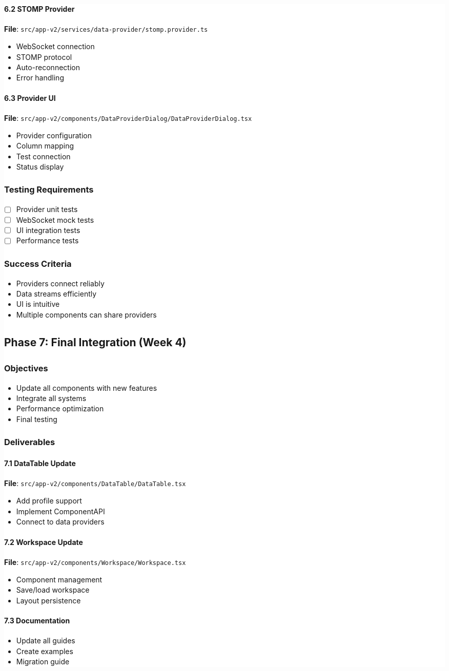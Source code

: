 #### 6.2 STOMP Provider
**File**: `src/app-v2/services/data-provider/stomp.provider.ts`
- WebSocket connection
- STOMP protocol
- Auto-reconnection
- Error handling

#### 6.3 Provider UI
**File**: `src/app-v2/components/DataProviderDialog/DataProviderDialog.tsx`
- Provider configuration
- Column mapping
- Test connection
- Status display

### Testing Requirements
- [ ] Provider unit tests
- [ ] WebSocket mock tests
- [ ] UI integration tests
- [ ] Performance tests

### Success Criteria
- Providers connect reliably
- Data streams efficiently
- UI is intuitive
- Multiple components can share providers

## Phase 7: Final Integration (Week 4)

### Objectives
- Update all components with new features
- Integrate all systems
- Performance optimization
- Final testing

### Deliverables

#### 7.1 DataTable Update
**File**: `src/app-v2/components/DataTable/DataTable.tsx`
- Add profile support
- Implement ComponentAPI
- Connect to data providers

#### 7.2 Workspace Update
**File**: `src/app-v2/components/Workspace/Workspace.tsx`
- Component management
- Save/load workspace
- Layout persistence

#### 7.3 Documentation
- Update all guides
- Create examples
- Migration guide
